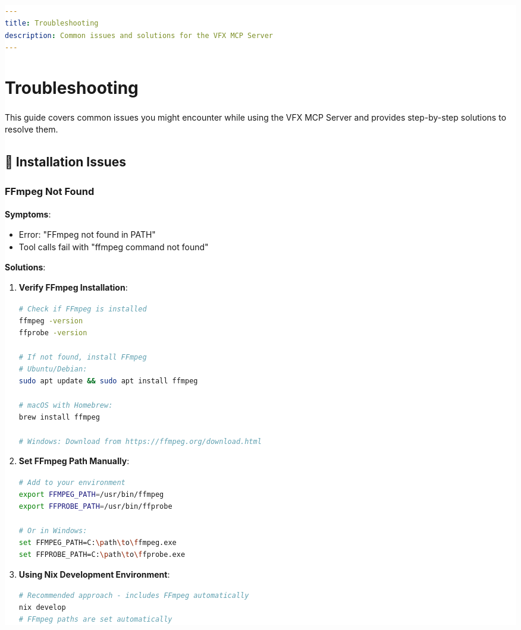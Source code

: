 ```yaml
---
title: Troubleshooting
description: Common issues and solutions for the VFX MCP Server
---
```


# Troubleshooting

This guide covers common issues you might encounter while using the VFX MCP Server and provides step-by-step solutions to resolve them.

## 🚨 Installation Issues

### FFmpeg Not Found

**Symptoms**:
- Error: "FFmpeg not found in PATH"
- Tool calls fail with "ffmpeg command not found"

**Solutions**:

1. **Verify FFmpeg Installation**:
   ```bash
   # Check if FFmpeg is installed
   ffmpeg -version
   ffprobe -version
   
   # If not found, install FFmpeg
   # Ubuntu/Debian:
   sudo apt update && sudo apt install ffmpeg
   
   # macOS with Homebrew:
   brew install ffmpeg
   
   # Windows: Download from https://ffmpeg.org/download.html
   ```

2. **Set FFmpeg Path Manually**:
   ```bash
   # Add to your environment
   export FFMPEG_PATH=/usr/bin/ffmpeg
   export FFPROBE_PATH=/usr/bin/ffprobe
   
   # Or in Windows:
   set FFMPEG_PATH=C:\path\to\ffmpeg.exe
   set FFPROBE_PATH=C:\path\to\ffprobe.exe
   ```

3. **Using Nix Development Environment**:
   ```bash
   # Recommended approach - includes FFmpeg automatically
   nix develop
   # FFmpeg paths are set automatically
   ```
